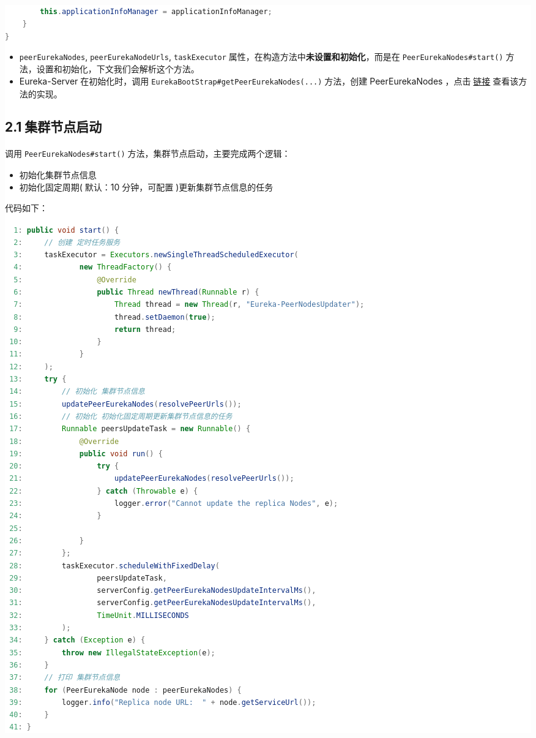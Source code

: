 ```Java
        this.applicationInfoManager = applicationInfoManager;
    }
}
```

* `peerEurekaNodes`, `peerEurekaNodeUrls`, `taskExecutor` 属性，在构造方法中**未设置和初始化**，而是在 `PeerEurekaNodes#start()` 方法，设置和初始化，下文我们会解析这个方法。
* Eureka-Server 在初始化时，调用 `EurekaBootStrap#getPeerEurekaNodes(...)` 方法，创建 PeerEurekaNodes ，点击 [链接](https://github.com/YunaiV/eureka/blob/94a4a1ebd35a3350893369a05757c01b2534b702/eureka-core/src/main/java/com/netflix/eureka/EurekaBootStrap.java#L245) 查看该方法的实现。

## 2.1 集群节点启动

调用 `PeerEurekaNodes#start()` 方法，集群节点启动，主要完成两个逻辑：

* 初始化集群节点信息
* 初始化固定周期( 默认：10 分钟，可配置 )更新集群节点信息的任务

代码如下：

```Java
  1: public void start() {
  2:     // 创建 定时任务服务
  3:     taskExecutor = Executors.newSingleThreadScheduledExecutor(
  4:             new ThreadFactory() {
  5:                 @Override
  6:                 public Thread newThread(Runnable r) {
  7:                     Thread thread = new Thread(r, "Eureka-PeerNodesUpdater");
  8:                     thread.setDaemon(true);
  9:                     return thread;
 10:                 }
 11:             }
 12:     );
 13:     try {
 14:         // 初始化 集群节点信息
 15:         updatePeerEurekaNodes(resolvePeerUrls());
 16:         // 初始化 初始化固定周期更新集群节点信息的任务
 17:         Runnable peersUpdateTask = new Runnable() {
 18:             @Override
 19:             public void run() {
 20:                 try {
 21:                     updatePeerEurekaNodes(resolvePeerUrls());
 22:                 } catch (Throwable e) {
 23:                     logger.error("Cannot update the replica Nodes", e);
 24:                 }
 25: 
 26:             }
 27:         };
 28:         taskExecutor.scheduleWithFixedDelay(
 29:                 peersUpdateTask,
 30:                 serverConfig.getPeerEurekaNodesUpdateIntervalMs(),
 31:                 serverConfig.getPeerEurekaNodesUpdateIntervalMs(),
 32:                 TimeUnit.MILLISECONDS
 33:         );
 34:     } catch (Exception e) {
 35:         throw new IllegalStateException(e);
 36:     }
 37:     // 打印 集群节点信息
 38:     for (PeerEurekaNode node : peerEurekaNodes) {
 39:         logger.info("Replica node URL:  " + node.getServiceUrl());
 40:     }
 41: }
```
